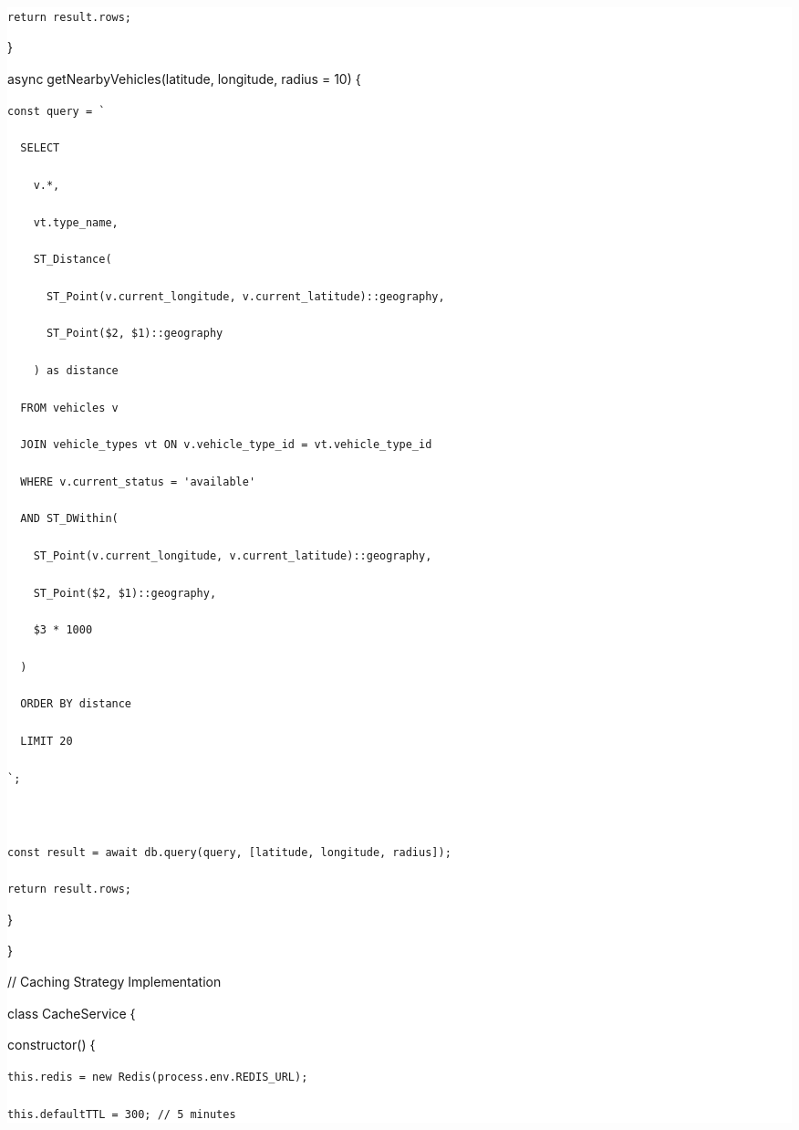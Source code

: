     

    return result.rows;

  }

  

  async getNearbyVehicles(latitude, longitude, radius = 10) {

    const query = `

      SELECT 

        v.*,

        vt.type_name,

        ST_Distance(

          ST_Point(v.current_longitude, v.current_latitude)::geography,

          ST_Point($2, $1)::geography

        ) as distance

      FROM vehicles v

      JOIN vehicle_types vt ON v.vehicle_type_id = vt.vehicle_type_id

      WHERE v.current_status = 'available'

      AND ST_DWithin(

        ST_Point(v.current_longitude, v.current_latitude)::geography,

        ST_Point($2, $1)::geography,

        $3 * 1000

      )

      ORDER BY distance

      LIMIT 20

    `;

    

    const result = await db.query(query, [latitude, longitude, radius]);

    return result.rows;

  }

}

// Caching Strategy Implementation

class CacheService {

  constructor() {

    this.redis = new Redis(process.env.REDIS_URL);

    this.defaultTTL = 300; // 5 minutes
